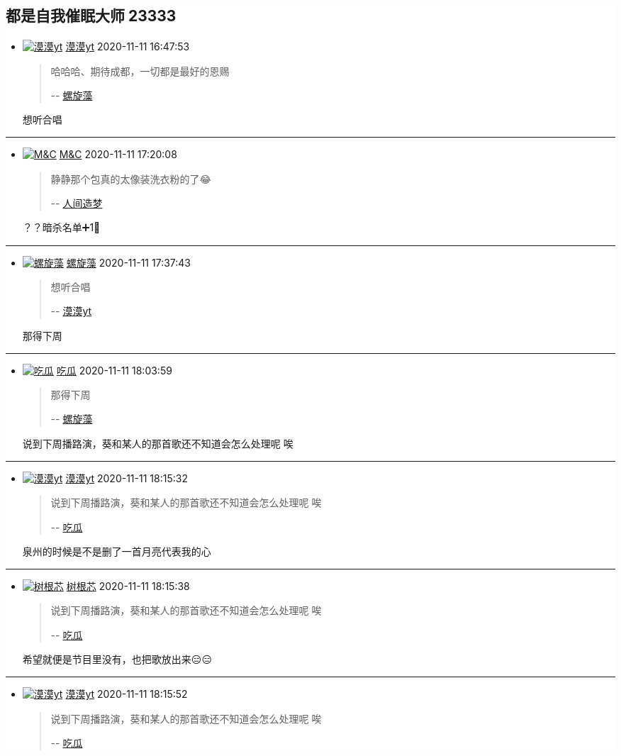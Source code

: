   都是自我催眠大师 23333  
---
* [![漠漠yt](https://img3.doubanio.com/icon/u223048792-1.jpg)](https://www.douban.com/people/223048792/)    [漠漠yt](https://www.douban.com/people/223048792/)    2020-11-11 16:47:53  
  >哈哈哈、期待成都，一切都是最好的恩赐  
  >
  >-- [螺旋藻](https://www.douban.com/people/66268315/)  
  
  想听合唱  
---
* [![M&C](https://img3.doubanio.com/icon/u218696082-1.jpg)](https://www.douban.com/people/218696082/)    [M&C](https://www.douban.com/people/218696082/)    2020-11-11 17:20:08  
  >静静那个包真的太像装洗衣粉的了😂  
  >
  >-- [人间造梦](https://www.douban.com/people/205824373/)  
  
  ？？暗杀名单➕1🐶  
---
* [![螺旋藻](https://img3.doubanio.com/icon/u66268315-1.jpg)](https://www.douban.com/people/66268315/)    [螺旋藻](https://www.douban.com/people/66268315/)    2020-11-11 17:37:43  
  >想听合唱  
  >
  >-- [漠漠yt](https://www.douban.com/people/223048792/)  
  
  那得下周  
---
* [![吃瓜](https://img2.doubanio.com/icon/u219893584-2.jpg)](https://www.douban.com/people/219893584/)    [吃瓜](https://www.douban.com/people/219893584/)    2020-11-11 18:03:59  
  >那得下周  
  >
  >-- [螺旋藻](https://www.douban.com/people/66268315/)  
  
  说到下周播路演，葵和某人的那首歌还不知道会怎么处理呢 唉  
---
* [![漠漠yt](https://img3.doubanio.com/icon/u223048792-1.jpg)](https://www.douban.com/people/223048792/)    [漠漠yt](https://www.douban.com/people/223048792/)    2020-11-11 18:15:32  
  >说到下周播路演，葵和某人的那首歌还不知道会怎么处理呢 唉  
  >
  >-- [吃瓜](https://www.douban.com/people/219893584/)  
  
  泉州的时候是不是删了一首月亮代表我的心  
---
* [![树根芯](https://img3.doubanio.com/icon/u150517926-1.jpg)](https://www.douban.com/people/150517926/)    [树根芯](https://www.douban.com/people/150517926/)    2020-11-11 18:15:38  
  >说到下周播路演，葵和某人的那首歌还不知道会怎么处理呢 唉  
  >
  >-- [吃瓜](https://www.douban.com/people/219893584/)  
  
  希望就便是节目里没有，也把歌放出来😑😑  
---
* [![漠漠yt](https://img3.doubanio.com/icon/u223048792-1.jpg)](https://www.douban.com/people/223048792/)    [漠漠yt](https://www.douban.com/people/223048792/)    2020-11-11 18:15:52  
  >说到下周播路演，葵和某人的那首歌还不知道会怎么处理呢 唉  
  >
  >-- [吃瓜](https://www.douban.com/people/219893584/)  
  